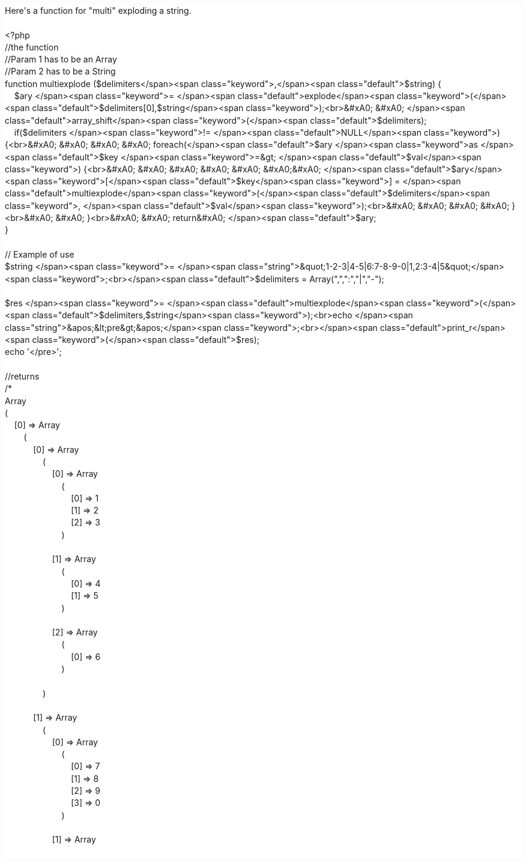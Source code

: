 Here&apos;s a function for &quot;multi&quot; exploding a string.<br><br><span class="default">&lt;?php<br></span><span class="comment">//the function<br>//Param 1 has to be an Array<br>//Param 2 has to be a String<br></span><span class="keyword">function </span><span class="default">multiexplode </span><span class="keyword">(</span><span class="default">$delimiters</span><span class="keyword">,</span><span class="default">$string</span><span class="keyword">) {<br>&#xA0; &#xA0; </span><span class="default">$ary </span><span class="keyword">= </span><span class="default">explode</span><span class="keyword">(</span><span class="default">$delimiters</span><span class="keyword">[</span><span class="default">0</span><span class="keyword">],</span><span class="default">$string</span><span class="keyword">);<br>&#xA0; &#xA0; </span><span class="default">array_shift</span><span class="keyword">(</span><span class="default">$delimiters</span><span class="keyword">);<br>&#xA0; &#xA0; if(</span><span class="default">$delimiters </span><span class="keyword">!= </span><span class="default">NULL</span><span class="keyword">) {<br>&#xA0; &#xA0; &#xA0; &#xA0; foreach(</span><span class="default">$ary </span><span class="keyword">as </span><span class="default">$key </span><span class="keyword">=&gt; </span><span class="default">$val</span><span class="keyword">) {<br>&#xA0; &#xA0; &#xA0; &#xA0; &#xA0; &#xA0;&#xA0; </span><span class="default">$ary</span><span class="keyword">[</span><span class="default">$key</span><span class="keyword">] = </span><span class="default">multiexplode</span><span class="keyword">(</span><span class="default">$delimiters</span><span class="keyword">, </span><span class="default">$val</span><span class="keyword">);<br>&#xA0; &#xA0; &#xA0; &#xA0; }<br>&#xA0; &#xA0; }<br>&#xA0; &#xA0; return&#xA0; </span><span class="default">$ary</span><span class="keyword">;<br>}<br><br></span><span class="comment">// Example of use<br></span><span class="default">$string </span><span class="keyword">= </span><span class="string">&quot;1-2-3|4-5|6:7-8-9-0|1,2:3-4|5&quot;</span><span class="keyword">;<br></span><span class="default">$delimiters </span><span class="keyword">= Array(</span><span class="string">&quot;,&quot;</span><span class="keyword">,</span><span class="string">&quot;:&quot;</span><span class="keyword">,</span><span class="string">&quot;|&quot;</span><span class="keyword">,</span><span class="string">&quot;-&quot;</span><span class="keyword">);<br><br></span><span class="default">$res </span><span class="keyword">= </span><span class="default">multiexplode</span><span class="keyword">(</span><span class="default">$delimiters</span><span class="keyword">,</span><span class="default">$string</span><span class="keyword">);<br>echo </span><span class="string">&apos;&lt;pre&gt;&apos;</span><span class="keyword">;<br></span><span class="default">print_r</span><span class="keyword">(</span><span class="default">$res</span><span class="keyword">);<br>echo </span><span class="string">&apos;&lt;/pre&gt;&apos;</span><span class="keyword">;<br><br></span><span class="comment">//returns<br>/*<br>Array<br>(<br>&#xA0; &#xA0; [0] =&gt; Array<br>&#xA0; &#xA0; &#xA0; &#xA0; (<br>&#xA0; &#xA0; &#xA0; &#xA0; &#xA0; &#xA0; [0] =&gt; Array<br>&#xA0; &#xA0; &#xA0; &#xA0; &#xA0; &#xA0; &#xA0; &#xA0; (<br>&#xA0; &#xA0; &#xA0; &#xA0; &#xA0; &#xA0; &#xA0; &#xA0; &#xA0; &#xA0; [0] =&gt; Array<br>&#xA0; &#xA0; &#xA0; &#xA0; &#xA0; &#xA0; &#xA0; &#xA0; &#xA0; &#xA0; &#xA0; &#xA0; (<br>&#xA0; &#xA0; &#xA0; &#xA0; &#xA0; &#xA0; &#xA0; &#xA0; &#xA0; &#xA0; &#xA0; &#xA0; &#xA0; &#xA0; [0] =&gt; 1<br>&#xA0; &#xA0; &#xA0; &#xA0; &#xA0; &#xA0; &#xA0; &#xA0; &#xA0; &#xA0; &#xA0; &#xA0; &#xA0; &#xA0; [1] =&gt; 2<br>&#xA0; &#xA0; &#xA0; &#xA0; &#xA0; &#xA0; &#xA0; &#xA0; &#xA0; &#xA0; &#xA0; &#xA0; &#xA0; &#xA0; [2] =&gt; 3<br>&#xA0; &#xA0; &#xA0; &#xA0; &#xA0; &#xA0; &#xA0; &#xA0; &#xA0; &#xA0; &#xA0; &#xA0; )<br><br>&#xA0; &#xA0; &#xA0; &#xA0; &#xA0; &#xA0; &#xA0; &#xA0; &#xA0; &#xA0; [1] =&gt; Array<br>&#xA0; &#xA0; &#xA0; &#xA0; &#xA0; &#xA0; &#xA0; &#xA0; &#xA0; &#xA0; &#xA0; &#xA0; (<br>&#xA0; &#xA0; &#xA0; &#xA0; &#xA0; &#xA0; &#xA0; &#xA0; &#xA0; &#xA0; &#xA0; &#xA0; &#xA0; &#xA0; [0] =&gt; 4<br>&#xA0; &#xA0; &#xA0; &#xA0; &#xA0; &#xA0; &#xA0; &#xA0; &#xA0; &#xA0; &#xA0; &#xA0; &#xA0; &#xA0; [1] =&gt; 5<br>&#xA0; &#xA0; &#xA0; &#xA0; &#xA0; &#xA0; &#xA0; &#xA0; &#xA0; &#xA0; &#xA0; &#xA0; )<br><br>&#xA0; &#xA0; &#xA0; &#xA0; &#xA0; &#xA0; &#xA0; &#xA0; &#xA0; &#xA0; [2] =&gt; Array<br>&#xA0; &#xA0; &#xA0; &#xA0; &#xA0; &#xA0; &#xA0; &#xA0; &#xA0; &#xA0; &#xA0; &#xA0; (<br>&#xA0; &#xA0; &#xA0; &#xA0; &#xA0; &#xA0; &#xA0; &#xA0; &#xA0; &#xA0; &#xA0; &#xA0; &#xA0; &#xA0; [0] =&gt; 6<br>&#xA0; &#xA0; &#xA0; &#xA0; &#xA0; &#xA0; &#xA0; &#xA0; &#xA0; &#xA0; &#xA0; &#xA0; )<br><br>&#xA0; &#xA0; &#xA0; &#xA0; &#xA0; &#xA0; &#xA0; &#xA0; )<br><br>&#xA0; &#xA0; &#xA0; &#xA0; &#xA0; &#xA0; [1] =&gt; Array<br>&#xA0; &#xA0; &#xA0; &#xA0; &#xA0; &#xA0; &#xA0; &#xA0; (<br>&#xA0; &#xA0; &#xA0; &#xA0; &#xA0; &#xA0; &#xA0; &#xA0; &#xA0; &#xA0; [0] =&gt; Array<br>&#xA0; &#xA0; &#xA0; &#xA0; &#xA0; &#xA0; &#xA0; &#xA0; &#xA0; &#xA0; &#xA0; &#xA0; (<br>&#xA0; &#xA0; &#xA0; &#xA0; &#xA0; &#xA0; &#xA0; &#xA0; &#xA0; &#xA0; &#xA0; &#xA0; &#xA0; &#xA0; [0] =&gt; 7<br>&#xA0; &#xA0; &#xA0; &#xA0; &#xA0; &#xA0; &#xA0; &#xA0; &#xA0; &#xA0; &#xA0; &#xA0; &#xA0; &#xA0; [1] =&gt; 8<br>&#xA0; &#xA0; &#xA0; &#xA0; &#xA0; &#xA0; &#xA0; &#xA0; &#xA0; &#xA0; &#xA0; &#xA0; &#xA0; &#xA0; [2] =&gt; 9<br>&#xA0; &#xA0; &#xA0; &#xA0; &#xA0; &#xA0; &#xA0; &#xA0; &#xA0; &#xA0; &#xA0; &#xA0; &#xA0; &#xA0; [3] =&gt; 0<br>&#xA0; &#xA0; &#xA0; &#xA0; &#xA0; &#xA0; &#xA0; &#xA0; &#xA0; &#xA0; &#xA0; &#xA0; )<br><br>&#xA0; &#xA0; &#xA0; &#xA0; &#xA0; &#xA0; &#xA0; &#xA0; &#xA0; &#xA0; [1] =&gt; Array<br>&#xA0; &#xA0; &#xA0; &#xA0; &#xA0; &#xA0; &#xA0; &#xA0; &#xA0; &#xA0; &#xA0; &#xA0;